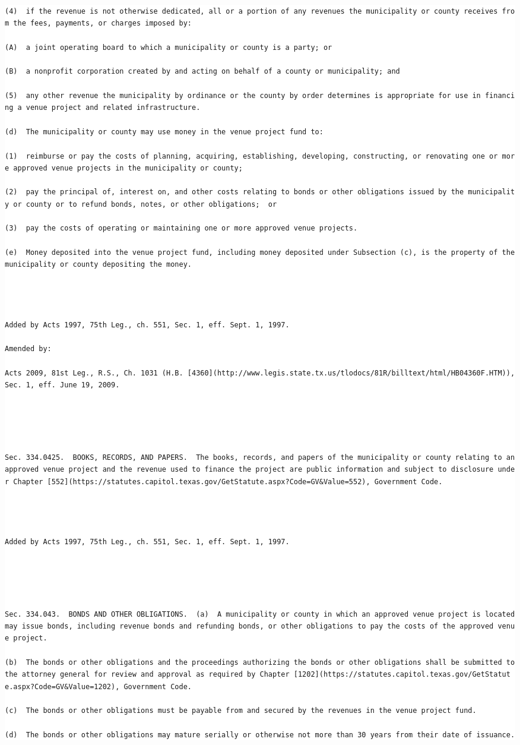     (4)  if the revenue is not otherwise dedicated, all or a portion of any revenues the municipality or county receives from the fees, payments, or charges imposed by:
    
    (A)  a joint operating board to which a municipality or county is a party; or
    
    (B)  a nonprofit corporation created by and acting on behalf of a county or municipality; and
    
    (5)  any other revenue the municipality by ordinance or the county by order determines is appropriate for use in financing a venue project and related infrastructure.
    
    (d)  The municipality or county may use money in the venue project fund to:
    
    (1)  reimburse or pay the costs of planning, acquiring, establishing, developing, constructing, or renovating one or more approved venue projects in the municipality or county;
    
    (2)  pay the principal of, interest on, and other costs relating to bonds or other obligations issued by the municipality or county or to refund bonds, notes, or other obligations;  or
    
    (3)  pay the costs of operating or maintaining one or more approved venue projects.
    
    (e)  Money deposited into the venue project fund, including money deposited under Subsection (c), is the property of the municipality or county depositing the money.
    
    
    
    
    Added by Acts 1997, 75th Leg., ch. 551, Sec. 1, eff. Sept. 1, 1997.
    
    Amended by: 
    
    Acts 2009, 81st Leg., R.S., Ch. 1031 (H.B. [4360](http://www.legis.state.tx.us/tlodocs/81R/billtext/html/HB04360F.HTM)), Sec. 1, eff. June 19, 2009.
    
    
    
    
    
    Sec. 334.0425.  BOOKS, RECORDS, AND PAPERS.  The books, records, and papers of the municipality or county relating to an approved venue project and the revenue used to finance the project are public information and subject to disclosure under Chapter [552](https://statutes.capitol.texas.gov/GetStatute.aspx?Code=GV&Value=552), Government Code.
    
    
    
    
    Added by Acts 1997, 75th Leg., ch. 551, Sec. 1, eff. Sept. 1, 1997.
    
    
    
    
    
    Sec. 334.043.  BONDS AND OTHER OBLIGATIONS.  (a)  A municipality or county in which an approved venue project is located may issue bonds, including revenue bonds and refunding bonds, or other obligations to pay the costs of the approved venue project.
    
    (b)  The bonds or other obligations and the proceedings authorizing the bonds or other obligations shall be submitted to the attorney general for review and approval as required by Chapter [1202](https://statutes.capitol.texas.gov/GetStatute.aspx?Code=GV&Value=1202), Government Code.
    
    (c)  The bonds or other obligations must be payable from and secured by the revenues in the venue project fund.
    
    (d)  The bonds or other obligations may mature serially or otherwise not more than 30 years from their date of issuance.
    
